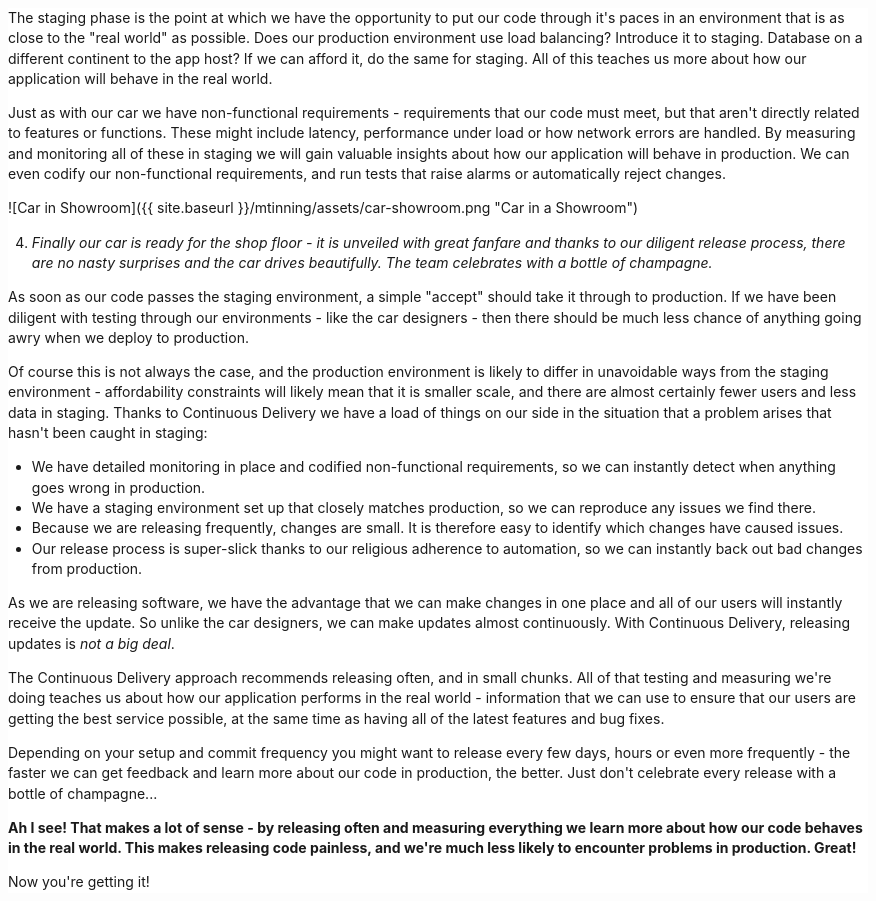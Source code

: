 The staging phase is the point at which we have the opportunity to put our code through it's paces in an environment that is as close to the "real world" as possible. Does our production environment use load balancing? Introduce it to staging. Database on a different continent to the app host? If we can afford it, do the same for staging. All of this teaches us more about how our application will behave in the real world.

Just as with our car we have non-functional requirements - requirements that our code must meet, but that aren't directly related to features or functions. These might include latency, performance under load or how network errors are handled. By measuring and monitoring all of these in staging we will gain valuable insights about how our application will behave in production. We can even codify our non-functional requirements, and run tests that raise alarms or automatically reject changes.

![Car in Showroom]({{ site.baseurl }}/mtinning/assets/car-showroom.png "Car in a Showroom")

<ol start="4"><li><em>Finally our car is ready for the shop floor - it is unveiled with great fanfare and thanks to our diligent release process, there are no nasty surprises and the car drives beautifully. The team celebrates with a bottle of champagne.</em></li></ol>

As soon as our code passes the staging environment, a simple "accept" should take it through to production. If we have been diligent with testing through our environments - like the car designers - then there should be much less chance of anything going awry when we deploy to production.

Of course this is not always the case, and the production environment is likely to differ in unavoidable ways from the staging environment - affordability constraints will likely mean that it is smaller scale, and there are almost certainly fewer users and less data in staging. Thanks to Continuous Delivery we have a load of things on our side in the situation that a problem arises that hasn't been caught in staging:

* We have detailed monitoring in place and codified non-functional requirements, so we can instantly detect when anything goes wrong in production.
* We have a staging environment set up that closely matches production, so we can reproduce any issues we find there.
* Because we are releasing frequently, changes are small. It is therefore easy to identify which changes have caused issues.
* Our release process is super-slick thanks to our religious adherence to automation, so we can instantly back out bad changes from production.

As we are releasing software, we have the advantage that we can make changes in one place and all of our users will instantly receive the update. So unlike the car designers, we can make updates almost continuously. With Continuous Delivery, releasing updates is _not a big deal_.

The Continuous Delivery approach recommends releasing often, and in small chunks. All of that testing and measuring we're doing teaches us about how our application performs in the real world - information that we can use to ensure that our users are getting the best service possible, at the same time as having all of the latest features and bug fixes.

Depending on your setup and commit frequency you might want to release every few days, hours or even more frequently - the faster we can get feedback and learn more about our code in production, the better. Just don't celebrate every release with a bottle of champagne...

__Ah I see! That makes a lot of sense - by releasing often and measuring everything we learn more about how our code behaves in the real world. This makes releasing code painless, and we're much less likely to encounter problems in production. Great!__

Now you're getting it!
